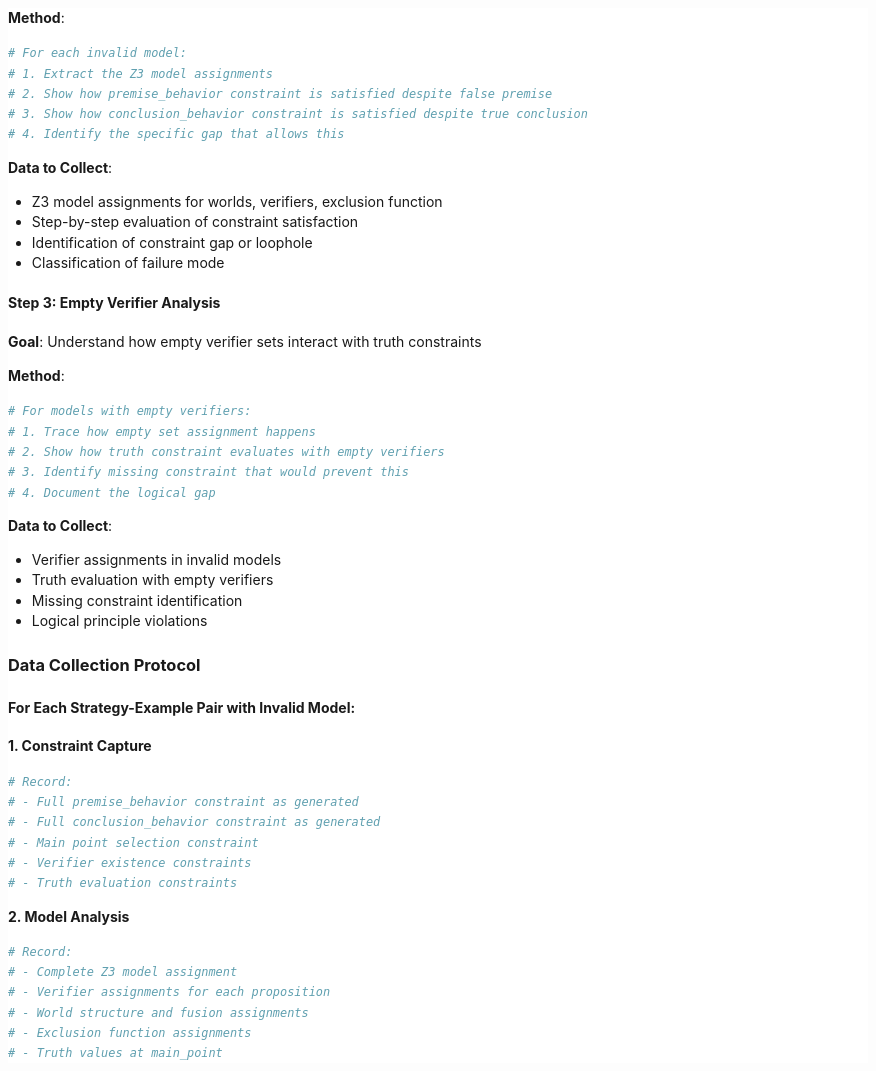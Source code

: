 **Method**:
```python
# For each invalid model:
# 1. Extract the Z3 model assignments
# 2. Show how premise_behavior constraint is satisfied despite false premise
# 3. Show how conclusion_behavior constraint is satisfied despite true conclusion
# 4. Identify the specific gap that allows this
```

**Data to Collect**:
- Z3 model assignments for worlds, verifiers, exclusion function
- Step-by-step evaluation of constraint satisfaction
- Identification of constraint gap or loophole
- Classification of failure mode

#### Step 3: Empty Verifier Analysis
**Goal**: Understand how empty verifier sets interact with truth constraints

**Method**:
```python
# For models with empty verifiers:
# 1. Trace how empty set assignment happens
# 2. Show how truth constraint evaluates with empty verifiers
# 3. Identify missing constraint that would prevent this
# 4. Document the logical gap
```

**Data to Collect**:
- Verifier assignments in invalid models
- Truth evaluation with empty verifiers
- Missing constraint identification
- Logical principle violations

### Data Collection Protocol

#### For Each Strategy-Example Pair with Invalid Model:

**1. Constraint Capture**
```python
# Record:
# - Full premise_behavior constraint as generated
# - Full conclusion_behavior constraint as generated
# - Main point selection constraint
# - Verifier existence constraints
# - Truth evaluation constraints
```

**2. Model Analysis**
```python
# Record:
# - Complete Z3 model assignment
# - Verifier assignments for each proposition
# - World structure and fusion assignments
# - Exclusion function assignments
# - Truth values at main_point
```
